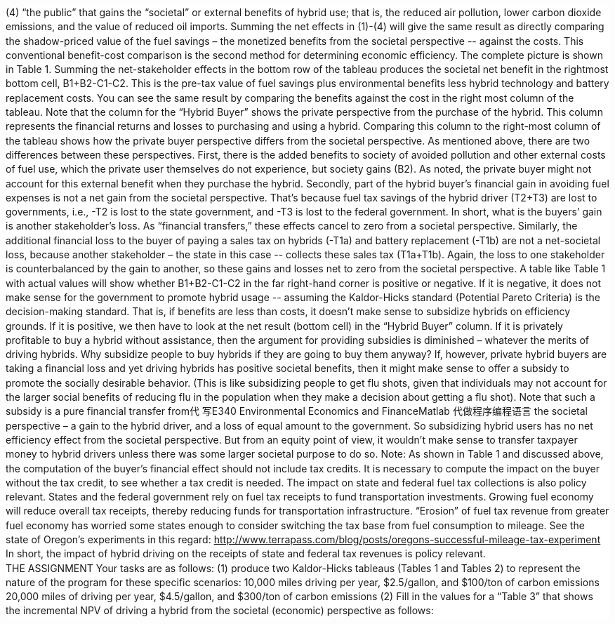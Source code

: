 (4)   “the public” that gains the “societal” or external benefits of hybrid use;    that is, the reduced air pollution, lower carbon dioxide emissions, and the value of reduced oil imports.
Summing the net effects in (1)-(4) will give the same result as directly comparing the shadow-priced value of the fuel savings – the monetized benefits from the societal perspective -- against the costs. This conventional benefit-cost comparison is the second method for determining economic efficiency.
The complete picture is shown in Table 1. Summing the net-stakeholder effects in the bottom row of the tableau produces the societal net benefit in the rightmost bottom cell, B1+B2-C1-C2. This is the pre-tax value of fuel savings plus environmental benefits less hybrid technology and battery replacement costs.    You can see the same result by comparing the benefits against the cost in the right most column of the tableau.
Note that the column for the “Hybrid Buyer” shows the private perspective from the purchase of the hybrid. This column represents the financial returns and losses to purchasing and using a hybrid. Comparing this column to the right-most column of the tableau shows how the private buyer perspective differs from the societal perspective.    As mentioned above, there are two differences between these perspectives. First, there is the added benefits to society of avoided pollution and other external costs of fuel use, which the private user themselves do not experience, but society gains (B2). As noted, the private buyer might not account for this external benefit when they purchase the hybrid. Secondly, part of the hybrid buyer’s financial gain in avoiding fuel expenses is not a net gain from the societal perspective. That’s because fuel tax savings of the hybrid driver (T2+T3) are lost to governments, i.e., -T2 is lost to the state government, and -T3 is lost to the federal government. In short, what is the buyers’ gain is another stakeholder’s loss. As “financial transfers,” these effects cancel to zero from a societal perspective.
Similarly, the additional financial loss to the buyer of paying a sales tax on hybrids (-T1a) and battery replacement (-T1b) are not a net-societal loss, because another stakeholder – the state in this case -- collects these sales tax (T1a+T1b). Again, the loss to one stakeholder is counterbalanced by the gain to another, so these gains and losses net to zero from the societal perspective.
A table like Table 1 with actual values will show whether B1+B2-C1-C2 in the far right-hand corner is positive or negative.
If it is negative, it does not make sense for the government to promote hybrid usage    -- assuming    the Kaldor-Hicks standard (Potential Pareto Criteria) is the decision-making standard. That is, if benefits are less than costs, it doesn’t make sense to subsidize hybrids on efficiency grounds.
If it is positive, we then have to look at the net result (bottom cell) in the “Hybrid Buyer” column. If it is privately profitable to buy a hybrid without assistance, then the argument for providing subsidies is diminished – whatever the merits of driving hybrids. Why subsidize people to buy hybrids if they are going to buy them anyway? If, however, private hybrid buyers are taking a financial loss and yet driving hybrids has positive societal benefits, then it might make sense to offer a subsidy to promote the socially desirable behavior. (This is like subsidizing people to get flu shots, given that individuals may not account for the larger social benefits of reducing flu in the population when they make a decision about getting a flu shot). Note that such a subsidy is a pure financial transfer from代 写E340 Environmental Economics and FinanceMatlab
代做程序编程语言 the societal perspective – a gain to the hybrid driver, and a loss of equal amount to the government. So subsidizing hybrid users has no net efficiency effect from the societal perspective. But from an equity point of view, it wouldn’t make sense to transfer taxpayer money to hybrid drivers unless there was some larger societal purpose to do so.
Note: As shown in Table 1 and discussed above, the computation of the buyer’s financial effect should not include tax credits. It is necessary to compute the impact on the buyer without the tax credit, to see whether a tax credit is needed.
The impact on state and federal fuel tax collections is also policy relevant. States and the federal government rely on fuel tax receipts to fund transportation investments. Growing fuel economy will reduce overall tax receipts, thereby reducing funds for transportation infrastructure.    “Erosion” of fuel tax revenue from greater fuel economy has worried some states enough to consider switching the tax base from fuel consumption to mileage.    See the state of Oregon’s experiments in this regard: http://www.terrapass.com/blog/posts/oregons-successful-mileage-tax-experiment
In short, the impact of hybrid driving on the receipts of state and federal tax revenues is policy relevant.   
THE ASSIGNMENT
Your tasks are as follows:
(1)      produce two Kaldor-Hicks tableaus (Tables 1 and Tables 2) to represent the nature of the program for these specific scenarios:
10,000 miles driving per year, $2.5/gallon, and $100/ton of carbon emissions
20,000 miles of driving per year, $4.5/gallon, and $300/ton of carbon emissions
(2)   Fill in the values for a “Table 3” that shows the incremental NPV of driving a hybrid from the societal (economic) perspective as follows: